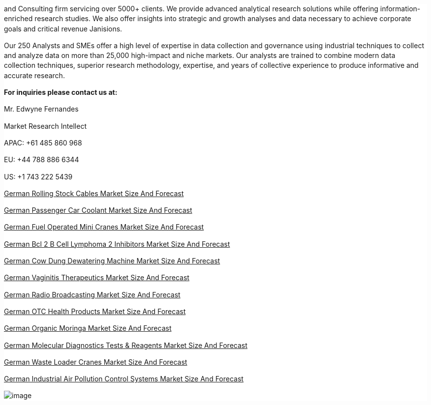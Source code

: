 and Consulting firm servicing over 5000+ clients. We provide advanced analytical research solutions while offering information-enriched research studies.&nbsp;</span>We also offer insights into strategic and growth analyses and data necessary to achieve corporate goals and critical revenue Janisions.</p><p><span class="">Our 250 Analysts and SMEs offer a high level of expertise in data collection and governance using industrial techniques to collect and analyze data on more than 25,000 high-impact and niche markets. Our analysts are trained to combine modern data collection techniques, superior research methodology, expertise, and years of collective experience to produce informative and accurate research.</span></p><p><strong>For inquiries please contact us at:</strong></p><p>Mr. Edwyne Fernandes</p><p>Market Research Intellect</p><p>APAC: +61 485 860 968</p><p>EU: +44 788 886 6344</p><p>US: +1 743 222 5439</p><p><a href="https://github.com/Gomati12/RM-Trends-4/blob/main/Rolling-Stock-Cables-Market/China-Rolling-Stock-Cables-Market.md">German Rolling Stock Cables Market Size And Forecast</a></p><p><a href="https://github.com/Gomati12/RM-Trends-4/blob/main/Passenger-Car-Coolant-Market/China-Passenger-Car-Coolant-Market.md">German Passenger Car Coolant Market Size And Forecast</a></p><p><a href="https://github.com/Gomati12/RM-Trends-4/blob/main/Fuel-Operated-Mini-Cranes-Market/China-Fuel-Operated-Mini-Cranes-Market.md">German Fuel Operated Mini Cranes Market Size And Forecast</a></p><p><a href="https://github.com/Gomati12/RM-Trends-4/blob/main/Bcl-2-B-Cell-Lymphoma-2-Inhibitors-Market/China-Bcl-2-B-Cell-Lymphoma-2-Inhibitors-Market.md">German Bcl 2 B Cell Lymphoma 2 Inhibitors Market Size And Forecast</a></p><p><a href="https://github.com/Gomati12/RM-Trends-4/blob/main/Cow-Dung-Dewatering-Machine-Market/China-Cow-Dung-Dewatering-Machine-Market.md">German Cow Dung Dewatering Machine Market Size And Forecast</a></p><p><a href="https://github.com/Gomati12/RM-Trends-4/blob/main/Vaginitis-Therapeutics-Market/China-Vaginitis-Therapeutics-Market.md">German Vaginitis Therapeutics Market Size And Forecast</a></p><p><a href="https://github.com/Gomati12/RM-Trends-4/blob/main/Radio-Broadcasting-Market/China-Radio-Broadcasting-Market.md">German Radio Broadcasting Market Size And Forecast</a></p><p><a href="https://github.com/Gomati12/RM-Trends-4/blob/main/OTC-Health-Products-Market/China-OTC-Health-Products-Market.md">German OTC Health Products Market Size And Forecast</a></p><p><a href="https://github.com/Gomati12/RM-Trends-4/blob/main/Organic-Moringa-Market/China-Organic-Moringa-Market.md">German Organic Moringa Market Size And Forecast</a></p><p><a href="https://github.com/Gomati12/RM-Trends-4/blob/main/Molecular-Diagnostics-Tests-&-Reagents-Market/China-Molecular-Diagnostics-Tests-&-Reagents-Market.md">German Molecular Diagnostics Tests & Reagents Market Size And Forecast</a></p><p><a href="https://github.com/Gomati12/RM-Trends-4/blob/main/Waste-Loader-Cranes-Market/China-Waste-Loader-Cranes-Market.md">German Waste Loader Cranes Market Size And Forecast</a></p><p><a href="https://github.com/Gomati12/RM-Trends-4/blob/main/Industrial-Air-Pollution-Control-Systems-Market/China-Industrial-Air-Pollution-Control-Systems-Market.md">German Industrial Air Pollution Control Systems Market Size And Forecast</a></p>
![image](https://github.com/user-attachments/assets/55de96ca-a16e-4626-a8f3-6e4f90083d28)
